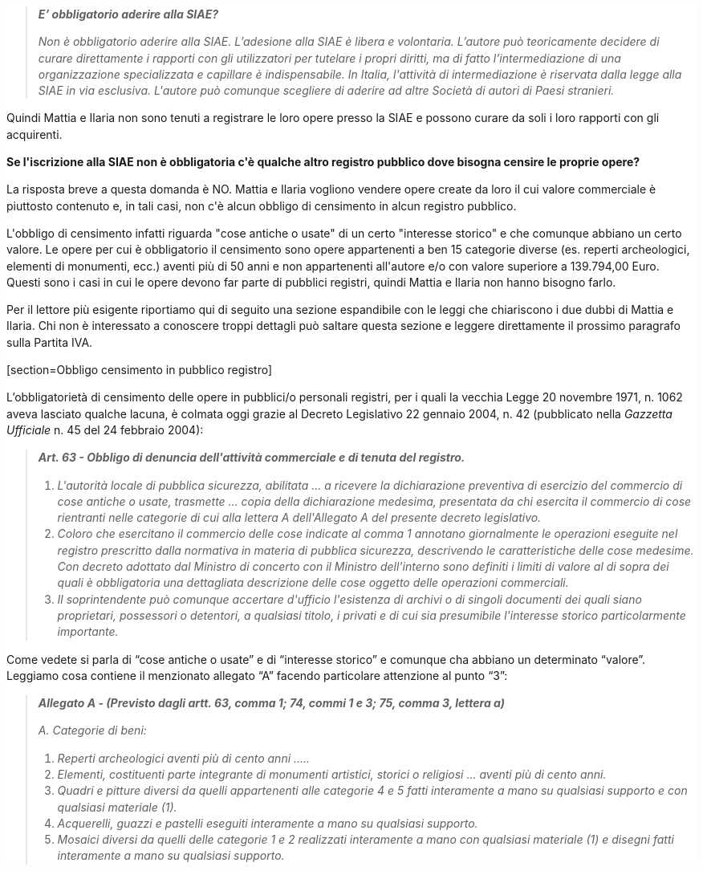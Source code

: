 > **_E’ obbligatorio aderire alla SIAE?_**
> 
> _Non è obbligatorio aderire alla SIAE. L’adesione alla SIAE è libera e volontaria. L’autore può teoricamente decidere di curare direttamente i rapporti con gli utilizzatori per tutelare i propri diritti, ma di fatto l’intermediazione di una organizzazione specializzata e capillare è indispensabile. In Italia, l'attività di intermediazione è riservata dalla legge alla SIAE in via esclusiva. L'autore può comunque scegliere di aderire ad altre Società di autori di Paesi stranieri._

Quindi Mattia e Ilaria non sono tenuti a registrare le loro opere presso la SIAE e possono curare da soli i loro rapporti con gli acquirenti.

**Se l'iscrizione alla SIAE non è obbligatoria c'è qualche altro registro pubblico dove bisogna censire le proprie opere?**

La risposta breve a questa domanda è NO. Mattia e Ilaria vogliono vendere opere create da loro il cui valore commerciale è piuttosto contenuto e, in tali casi, non c'è alcun obbligo di censimento in alcun registro pubblico.

L'obbligo di censimento infatti riguarda "cose antiche o usate" di un certo "interesse storico" e che comunque abbiano un certo valore. Le opere per cui è obbligatorio il censimento sono opere appartenenti a ben 15 categorie diverse (es. reperti archeologici, elementi di monumenti, ecc.) aventi più di 50 anni e non appartenenti all'autore e/o con valore superiore a 139.794,00 Euro. Questi sono i casi in cui le opere devono far parte di pubblici registri, quindi Mattia e Ilaria non hanno bisogno farlo.

Per il lettore più esigente riportiamo qui di seguito una sezione espandibile con le leggi che chiariscono i due dubbi di Mattia e Ilaria. Chi non è interessato a conoscere troppi dettagli può saltare questa sezione e leggere direttamente il prossimo paragrafo sulla Partita IVA.

\[section=Obbligo censimento in pubblico registro\]

L’obbligatorietà di censimento delle opere in pubblici/o personali registri, per i quali la vecchia Legge 20 novembre 1971, n. 1062 aveva lasciato qualche lacuna, è colmata oggi grazie al Decreto Legislativo 22 gennaio 2004, n. 42 (pubblicato nella _Gazzetta Ufficiale_ n. 45 del 24 febbraio 2004):

> _**Art. 63 - Obbligo di denuncia dell'attività commerciale e di tenuta del registro.**_
> 
> 1. _L'autorità locale di pubblica sicurezza, abilitata ... a ricevere la dichiarazione preventiva di esercizio del commercio di cose antiche o usate, trasmette ... copia della dichiarazione medesima, presentata da chi esercita il commercio di cose rientranti nelle categorie di cui alla lettera A dell'Allegato A del presente decreto legislativo._
> 2. _Coloro che esercitano il commercio delle cose indicate al comma 1 annotano giornalmente le operazioni eseguite nel registro prescritto dalla normativa in materia di pubblica sicurezza, descrivendo le caratteristiche delle cose medesime. Con decreto adottato dal Ministro di concerto con il Ministro dell'interno sono definiti i limiti di valore al di sopra dei quali è obbligatoria una dettagliata descrizione delle cose oggetto delle operazioni commerciali._
> 3. _Il soprintendente può comunque accertare d'ufficio l'esistenza di archivi o di singoli documenti dei quali siano proprietari, possessori o detentori, a qualsiasi titolo, i privati e di cui sia presumibile l'interesse storico particolarmente importante._

Come vedete si parla di “cose antiche o usate” e di “interesse storico” e comunque cha abbiano un determinato “valore”. Leggiamo cosa contiene il menzionato allegato “A” facendo particolare attenzione al punto “3”:

> **_Allegato A - (Previsto dagli artt. 63, comma 1; 74, commi 1 e 3; 75, comma 3, lettera a)_**
> 
> _A. Categorie di beni:_
> 
> 1. _Reperti archeologici aventi più di cento anni ….._
> 2. _Elementi, costituenti parte integrante di monumenti artistici, storici o religiosi ... aventi più di cento anni._
> 3. _Quadri e pitture diversi da quelli appartenenti alle categorie 4 e 5 fatti interamente a mano su qualsiasi supporto e con qualsiasi materiale (1)._
> 4. _Acquerelli, guazzi e pastelli eseguiti interamente a mano su qualsiasi supporto._
> 5. _Mosaici diversi da quelli delle categorie 1 e 2 realizzati interamente a mano con qualsiasi materiale (1) e disegni fatti interamente a mano su qualsiasi supporto._
